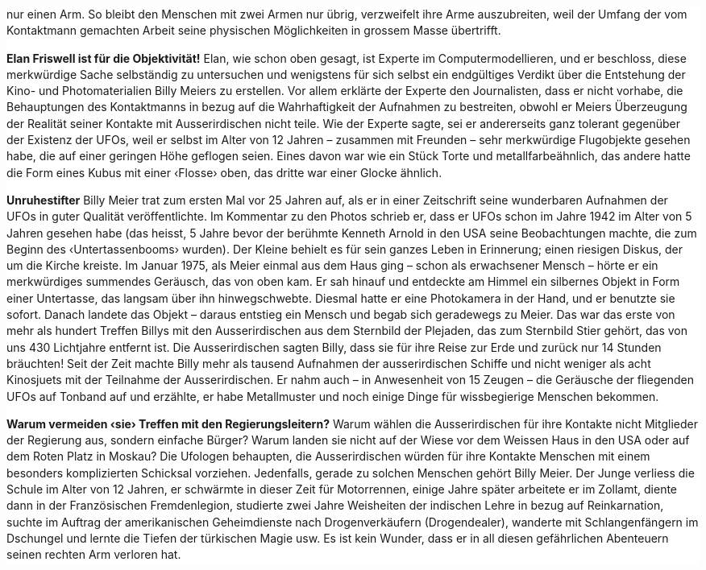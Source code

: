 nur einen Arm. So bleibt den Menschen mit zwei Armen nur übrig, verzweifelt ihre Arme auszubreiten,
weil der Umfang der vom Kontaktmann gemachten Arbeit seine physischen Möglichkeiten in grossem
Masse übertrifft.

**Elan Friswell ist für die Objektivität!**
Elan, wie schon oben gesagt, ist Experte im Computermodellieren, und er beschloss, diese merkwürdige
Sache selbständig zu untersuchen und wenigstens für sich selbst ein endgültiges Verdikt über die Entstehung der Kino- und Photomaterialien Billy Meiers zu erstellen. Vor allem erklärte der Experte den
Journalisten, dass er nicht vorhabe, die Behauptungen des Kontaktmanns in bezug auf die Wahrhaftigkeit der Aufnahmen zu bestreiten, obwohl er Meiers Überzeugung der Realität seiner Kontakte mit
Ausserirdischen nicht teile. Wie der Experte sagte, sei er andererseits ganz tolerant gegenüber der
Existenz der UFOs, weil er selbst im Alter von 12 Jahren – zusammen mit Freunden – sehr merkwürdige
Flugobjekte gesehen habe, die auf einer geringen Höhe geflogen seien. Eines davon war wie ein Stück
Torte und metallfarbeähnlich, das andere hatte die Form eines Kubus mit einer ‹Flosse› oben, das dritte
war einer Glocke ähnlich.

**Unruhestifter**
Billy Meier trat zum ersten Mal vor 25 Jahren auf, als er in einer Zeitschrift seine wunderbaren Aufnahmen
der UFOs in guter Qualität veröffentlichte. Im Kommentar zu den Photos schrieb er, dass er UFOs schon
im Jahre 1942 im Alter von 5 Jahren gesehen habe (das heisst, 5 Jahre bevor der berühmte Kenneth Arnold
in den USA seine Beobachtungen machte, die zum Beginn des ‹Untertassenbooms› wurden). Der Kleine
behielt es für sein ganzes Leben in Erinnerung; einen riesigen Diskus, der um die Kirche kreiste. Im Januar
1975, als Meier einmal aus dem Haus ging – schon als erwachsener Mensch – hörte er ein merkwürdiges
summendes Geräusch, das von oben kam. Er sah hinauf und entdeckte am Himmel ein silbernes Objekt
in Form einer Untertasse, das langsam über ihn hinwegschwebte. Diesmal hatte er eine Photokamera in
der Hand, und er benutzte sie sofort. Danach landete das Objekt – daraus entstieg ein Mensch und begab
sich geradewegs zu Meier. Das war das erste von mehr als hundert Treffen Billys mit den Ausserirdischen
aus dem Sternbild der Plejaden, das zum Sternbild Stier gehört, das von uns 430 Lichtjahre entfernt ist.
Die Ausserirdischen sagten Billy, dass sie für ihre Reise zur Erde und zurück nur 14 Stunden bräuchten!
Seit der Zeit machte Billy mehr als tausend Aufnahmen der ausserirdischen Schiffe und nicht weniger als
acht Kinosjuets mit der Teilnahme der Ausserirdischen. Er nahm auch – in Anwesenheit von 15 Zeugen –
die Geräusche der fliegenden UFOs auf Tonband auf und erzählte, er habe Metallmuster und noch einige
Dinge für wissbegierige Menschen bekommen.

**Warum vermeiden ‹sie› Treffen mit den Regierungsleitern?**
Warum wählen die Ausserirdischen für ihre Kontakte nicht Mitglieder der Regierung aus, sondern einfache Bürger? Warum landen sie nicht auf der Wiese vor dem Weissen Haus in den USA oder auf dem
Roten Platz in Moskau? Die Ufologen behaupten, die Ausserirdischen würden für ihre Kontakte Menschen
mit einem besonders komplizierten Schicksal vorziehen. Jedenfalls, gerade zu solchen Menschen gehört
Billy Meier.
Der Junge verliess die Schule im Alter von 12 Jahren, er schwärmte in dieser Zeit für Motorrennen, einige Jahre später arbeitete er im Zollamt, diente dann in der Französischen Fremdenlegion, studierte zwei
Jahre Weisheiten der indischen Lehre in bezug auf Reinkarnation, suchte im Auftrag der amerikanischen
Geheimdienste nach Drogenverkäufern (Drogendealer), wanderte mit Schlangenfängern im Dschungel
und lernte die Tiefen der türkischen Magie usw. Es ist kein Wunder, dass er in all diesen gefährlichen
Abenteuern seinen rechten Arm verloren hat.
